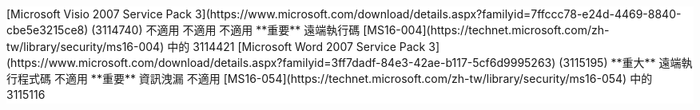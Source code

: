 </td>
</tr>
<tr>
<td style="border:1px solid black;">
[Microsoft Visio 2007 Service Pack 3](https://www.microsoft.com/download/details.aspx?familyid=7ffccc78-e24d-4469-8840-cbe5e3215ce8)  
(3114740)

</td>
<td style="border:1px solid black;">
不適用

</td>
<td style="border:1px solid black;">
不適用

</td>
<td style="border:1px solid black;">
不適用

</td>
<td style="border:1px solid black;">
**重要**  
遠端執行碼

</td>
<td style="border:1px solid black;">
[MS16-004](https://technet.microsoft.com/zh-tw/library/security/ms16-004) 中的 3114421

</td>
</tr>
<tr>
<td style="border:1px solid black;">
[Microsoft Word 2007 Service Pack 3](https://www.microsoft.com/download/details.aspx?familyid=3ff7dadf-84e3-42ae-b117-5cf6d9995263)  
(3115195)

</td>
<td style="border:1px solid black;">
**重大**  
遠端執行程式碼

</td>
<td style="border:1px solid black;">
不適用

</td>
<td style="border:1px solid black;">
**重要**  
資訊洩漏

</td>
<td style="border:1px solid black;">
不適用

</td>
<td style="border:1px solid black;">
[MS16-054](https://technet.microsoft.com/zh-tw/library/security/ms16-054) 中的 3115116
